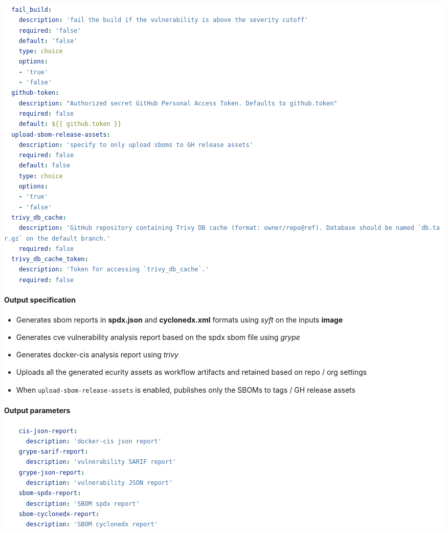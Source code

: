 ```yaml
  fail_build:
    description: 'fail the build if the vulnerability is above the severity cutoff'
    required: 'false'
    default: 'false'
    type: choice
    options:
    - 'true'
    - 'false'
  github-token:
    description: "Authorized secret GitHub Personal Access Token. Defaults to github.token"
    required: false
    default: ${{ github.token }}
  upload-sbom-release-assets:
    description: 'specify to only upload sboms to GH release assets'
    required: false
    default: false
    type: choice
    options:
    - 'true'
    - 'false'
  trivy_db_cache:
    description: 'GitHub repository containing Trivy DB cache (format: owner/repo@ref). Database should be named `db.tar.gz` on the default branch.'
    required: false
  trivy_db_cache_token:
    description: 'Token for accessing `trivy_db_cache`.'
    required: false
```

#### Output specification

- Generates sbom reports in **spdx.json** and **cyclonedx.xml** formats using *syft* on the inputs **image**

- Generates cve vulnerability analysis report based on the spdx sbom file using *grype*

- Generates docker-cis analysis report using *trivy*

- Uploads all the generated ecurity assets as workflow artifacts and retained based on repo / org settings

- When `upload-sbom-release-assets` is enabled, publishes only the SBOMs to tags / GH release assets

#### Output parameters

```yaml
    cis-json-report:
      description: 'docker-cis json report'
    grype-sarif-report:
      description: 'vulnerability SARIF report'
    grype-json-report:
      description: 'vulnerability JSON report'
    sbom-spdx-report:
      description: 'SBOM spdx report'
    sbom-cyclonedx-report:
      description: 'SBOM cyclonedx report'
```
